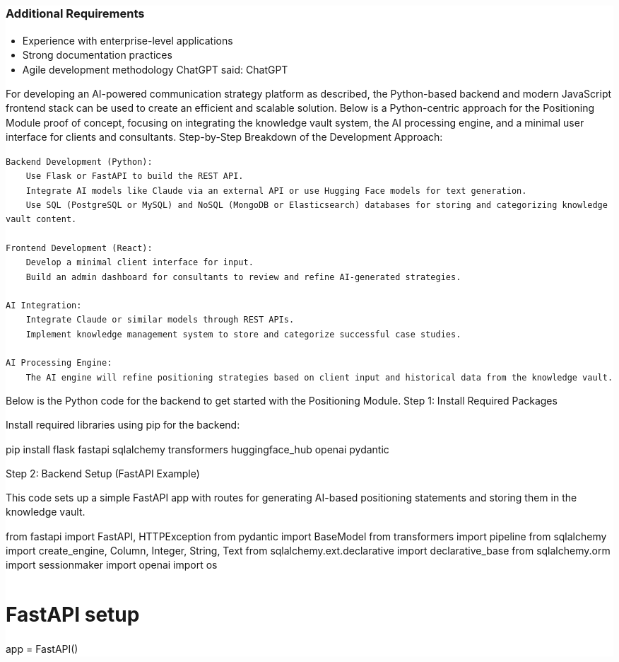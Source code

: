 ### Additional Requirements
- Experience with enterprise-level applications
- Strong documentation practices
- Agile development methodology
ChatGPT said:
ChatGPT

For developing an AI-powered communication strategy platform as described, the Python-based backend and modern JavaScript frontend stack can be used to create an efficient and scalable solution. Below is a Python-centric approach for the Positioning Module proof of concept, focusing on integrating the knowledge vault system, the AI processing engine, and a minimal user interface for clients and consultants.
Step-by-Step Breakdown of the Development Approach:

    Backend Development (Python):
        Use Flask or FastAPI to build the REST API.
        Integrate AI models like Claude via an external API or use Hugging Face models for text generation.
        Use SQL (PostgreSQL or MySQL) and NoSQL (MongoDB or Elasticsearch) databases for storing and categorizing knowledge vault content.

    Frontend Development (React):
        Develop a minimal client interface for input.
        Build an admin dashboard for consultants to review and refine AI-generated strategies.

    AI Integration:
        Integrate Claude or similar models through REST APIs.
        Implement knowledge management system to store and categorize successful case studies.

    AI Processing Engine:
        The AI engine will refine positioning strategies based on client input and historical data from the knowledge vault.

Below is the Python code for the backend to get started with the Positioning Module.
Step 1: Install Required Packages

Install required libraries using pip for the backend:

pip install flask fastapi sqlalchemy transformers huggingface_hub openai pydantic

Step 2: Backend Setup (FastAPI Example)

This code sets up a simple FastAPI app with routes for generating AI-based positioning statements and storing them in the knowledge vault.

from fastapi import FastAPI, HTTPException
from pydantic import BaseModel
from transformers import pipeline
from sqlalchemy import create_engine, Column, Integer, String, Text
from sqlalchemy.ext.declarative import declarative_base
from sqlalchemy.orm import sessionmaker
import openai
import os

# FastAPI setup
app = FastAPI()
